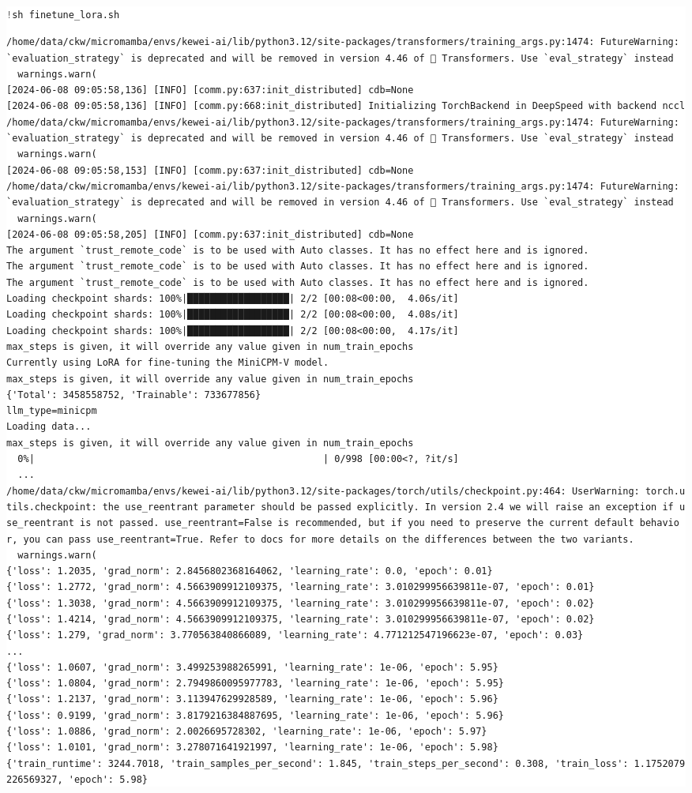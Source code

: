 
```python
!sh finetune_lora.sh
```


    /home/data/ckw/micromamba/envs/kewei-ai/lib/python3.12/site-packages/transformers/training_args.py:1474: FutureWarning: `evaluation_strategy` is deprecated and will be removed in version 4.46 of 🤗 Transformers. Use `eval_strategy` instead
      warnings.warn(
    [2024-06-08 09:05:58,136] [INFO] [comm.py:637:init_distributed] cdb=None
    [2024-06-08 09:05:58,136] [INFO] [comm.py:668:init_distributed] Initializing TorchBackend in DeepSpeed with backend nccl
    /home/data/ckw/micromamba/envs/kewei-ai/lib/python3.12/site-packages/transformers/training_args.py:1474: FutureWarning: `evaluation_strategy` is deprecated and will be removed in version 4.46 of 🤗 Transformers. Use `eval_strategy` instead
      warnings.warn(
    [2024-06-08 09:05:58,153] [INFO] [comm.py:637:init_distributed] cdb=None
    /home/data/ckw/micromamba/envs/kewei-ai/lib/python3.12/site-packages/transformers/training_args.py:1474: FutureWarning: `evaluation_strategy` is deprecated and will be removed in version 4.46 of 🤗 Transformers. Use `eval_strategy` instead
      warnings.warn(
    [2024-06-08 09:05:58,205] [INFO] [comm.py:637:init_distributed] cdb=None
    The argument `trust_remote_code` is to be used with Auto classes. It has no effect here and is ignored.
    The argument `trust_remote_code` is to be used with Auto classes. It has no effect here and is ignored.
    The argument `trust_remote_code` is to be used with Auto classes. It has no effect here and is ignored.
    Loading checkpoint shards: 100%|██████████████████| 2/2 [00:08<00:00,  4.06s/it]
    Loading checkpoint shards: 100%|██████████████████| 2/2 [00:08<00:00,  4.08s/it]
    Loading checkpoint shards: 100%|██████████████████| 2/2 [00:08<00:00,  4.17s/it]
    max_steps is given, it will override any value given in num_train_epochs
    Currently using LoRA for fine-tuning the MiniCPM-V model.
    max_steps is given, it will override any value given in num_train_epochs
    {'Total': 3458558752, 'Trainable': 733677856}
    llm_type=minicpm
    Loading data...
    max_steps is given, it will override any value given in num_train_epochs
      0%|                                                   | 0/998 [00:00<?, ?it/s]
      ...
    /home/data/ckw/micromamba/envs/kewei-ai/lib/python3.12/site-packages/torch/utils/checkpoint.py:464: UserWarning: torch.utils.checkpoint: the use_reentrant parameter should be passed explicitly. In version 2.4 we will raise an exception if use_reentrant is not passed. use_reentrant=False is recommended, but if you need to preserve the current default behavior, you can pass use_reentrant=True. Refer to docs for more details on the differences between the two variants.
      warnings.warn(
    {'loss': 1.2035, 'grad_norm': 2.8456802368164062, 'learning_rate': 0.0, 'epoch': 0.01}
    {'loss': 1.2772, 'grad_norm': 4.5663909912109375, 'learning_rate': 3.010299956639811e-07, 'epoch': 0.01}
    {'loss': 1.3038, 'grad_norm': 4.5663909912109375, 'learning_rate': 3.010299956639811e-07, 'epoch': 0.02}
    {'loss': 1.4214, 'grad_norm': 4.5663909912109375, 'learning_rate': 3.010299956639811e-07, 'epoch': 0.02}
    {'loss': 1.279, 'grad_norm': 3.770563840866089, 'learning_rate': 4.771212547196623e-07, 'epoch': 0.03}
    ...
    {'loss': 1.0607, 'grad_norm': 3.499253988265991, 'learning_rate': 1e-06, 'epoch': 5.95}
    {'loss': 1.0804, 'grad_norm': 2.7949860095977783, 'learning_rate': 1e-06, 'epoch': 5.95}
    {'loss': 1.2137, 'grad_norm': 3.113947629928589, 'learning_rate': 1e-06, 'epoch': 5.96}
    {'loss': 0.9199, 'grad_norm': 3.8179216384887695, 'learning_rate': 1e-06, 'epoch': 5.96}
    {'loss': 1.0886, 'grad_norm': 2.0026695728302, 'learning_rate': 1e-06, 'epoch': 5.97}
    {'loss': 1.0101, 'grad_norm': 3.278071641921997, 'learning_rate': 1e-06, 'epoch': 5.98}
    {'train_runtime': 3244.7018, 'train_samples_per_second': 1.845, 'train_steps_per_second': 0.308, 'train_loss': 1.1752079226569327, 'epoch': 5.98}